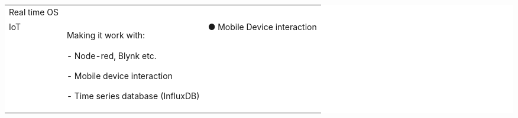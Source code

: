 
||||
| :- | :- | :- |
|Real time OS  |||
|IoT  |<p>Making it work with:  </p><p>- Node-red, Blynk etc.   </p><p>- Mobile device interaction</p><p>- Time  series  database (InfluxDB)  </p>|●  Mobile Device interaction |

